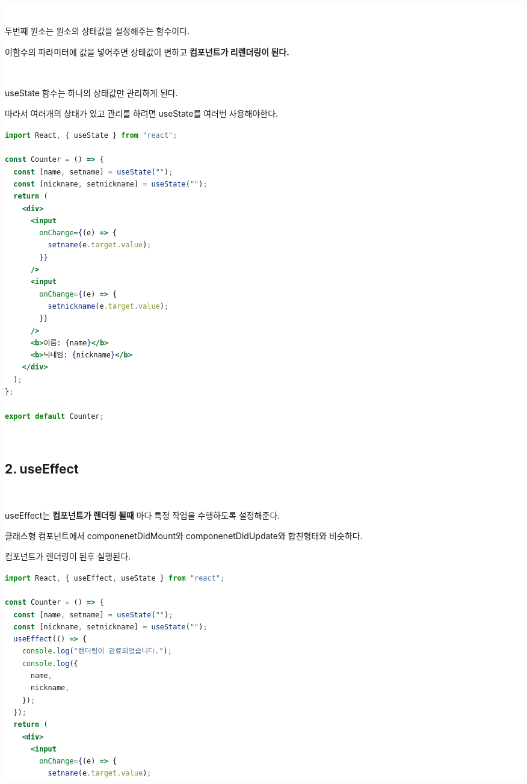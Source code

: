 <br>

두번째 원소는 원소의 상태값을 설정해주는 함수이다.

이함수의 파라미터에 값을 넣어주면 상태값이 변하고 **컴포넌트가 리렌더링이 된다.**

<br>

useState 함수는 하나의 상태값만 관리하게 된다.

따라서 여러개의 상태가 있고 관리를 하려면 useState를 여러번 사용해야한다.

```jsx
import React, { useState } from "react";

const Counter = () => {
  const [name, setname] = useState("");
  const [nickname, setnickname] = useState("");
  return (
    <div>
      <input
        onChange={(e) => {
          setname(e.target.value);
        }}
      />
      <input
        onChange={(e) => {
          setnickname(e.target.value);
        }}
      />
      <b>이름: {name}</b>
      <b>닉네임: {nickname}</b>
    </div>
  );
};

export default Counter;
```

<br>

## 2. useEffect

<br>

useEffect는 **컴포넌트가 렌더링 될때** 마다 특정 작업을 수행하도록 설정해준다.

클래스형 컴포넌트에서 componenetDidMount와 componenetDidUpdate와 합친형태와 비슷하다.

컴포넌트가 렌더링이 된후 실행된다.

```jsx
import React, { useEffect, useState } from "react";

const Counter = () => {
  const [name, setname] = useState("");
  const [nickname, setnickname] = useState("");
  useEffect(() => {
    console.log("렌더링이 완료되었습니다.");
    console.log({
      name,
      nickname,
    });
  });
  return (
    <div>
      <input
        onChange={(e) => {
          setname(e.target.value);
```